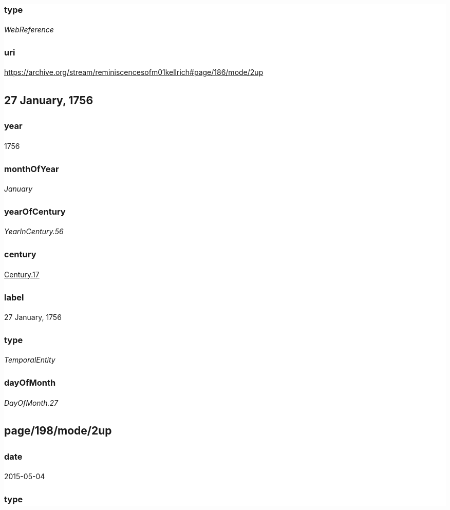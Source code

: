 ### type


*WebReference*

### uri


https://archive.org/stream/reminiscencesofm01kellrich#page/186/mode/2up

## 27 January, 1756

### year


1756

### monthOfYear


*January*

### yearOfCentury


*YearInCentury.56*

### century


[Century.17](#Century.17)

### label


27 January, 1756

### type


*TemporalEntity*

### dayOfMonth


*DayOfMonth.27*

## page/198/mode/2up

### date


2015-05-04

### type
